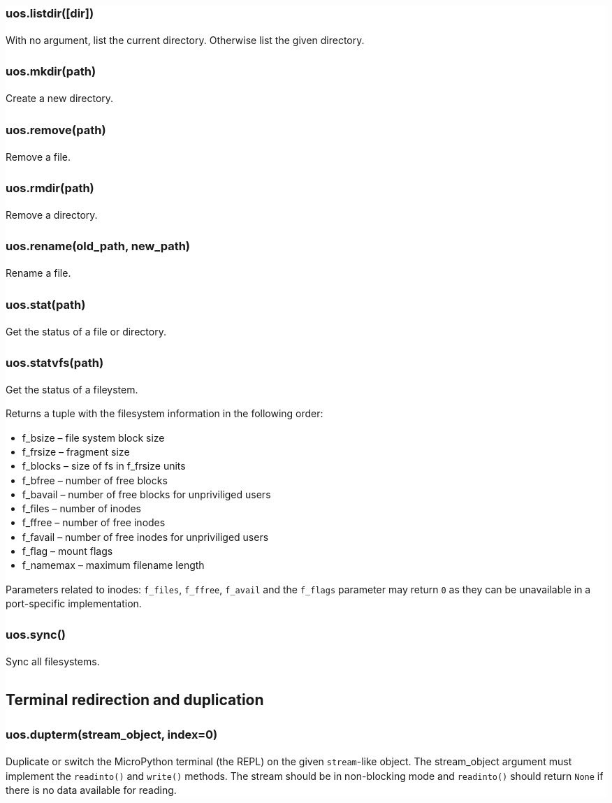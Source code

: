 
### uos.listdir([dir])

With no argument, list the current directory. Otherwise list the given directory.

### uos.mkdir(path)

Create a new directory.

### uos.remove(path)

Remove a file.

### uos.rmdir(path)

Remove a directory.

### uos.rename(old_path, new_path)

Rename a file.

### uos.stat(path)

Get the status of a file or directory.

### uos.statvfs(path)

Get the status of a fileystem.

Returns a tuple with the filesystem information in the following order:

* f_bsize – file system block size
* f_frsize – fragment size
* f_blocks – size of fs in f_frsize units
* f_bfree – number of free blocks
* f_bavail – number of free blocks for unpriviliged users
* f_files – number of inodes
* f_ffree – number of free inodes
* f_favail – number of free inodes for unpriviliged users
* f_flag – mount flags
* f_namemax – maximum filename length

Parameters related to inodes: `f_files`, `f_ffree`, `f_avail` and the `f_flags` parameter may return `0` as they can be unavailable in a port-specific implementation.

### uos.sync()

Sync all filesystems.

## Terminal redirection and duplication

### uos.dupterm(stream_object, index=0)

Duplicate or switch the MicroPython terminal (the REPL) on the given `stream`-like object. The stream_object argument must implement the `readinto()` and `write()` methods. The stream should be in non-blocking mode and `readinto()` should return `None` if there is no data available for reading.
